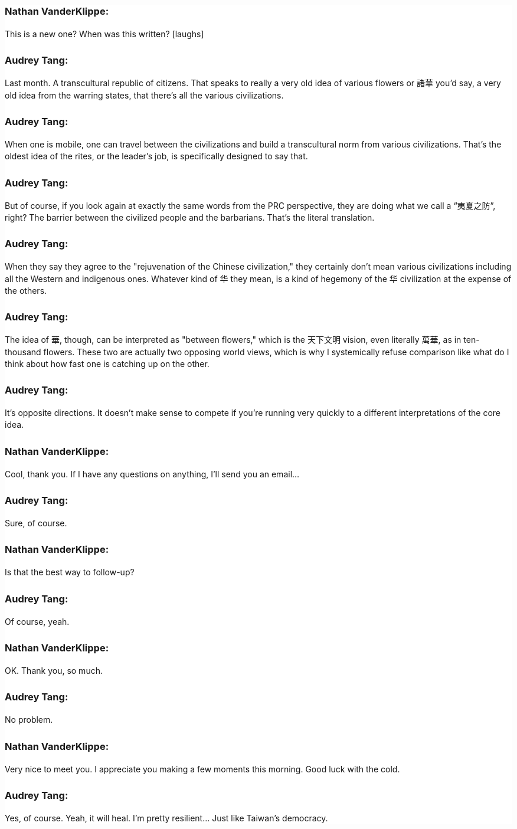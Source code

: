 ### Nathan VanderKlippe:
This is a new one? When was this written? \[laughs\]

### Audrey Tang:
Last month. A transcultural republic of citizens. That speaks to really a very old idea of various flowers or 諸華 you’d say, a very old idea from the warring states, that there’s all the various civilizations.

### Audrey Tang:
When one is mobile, one can travel between the civilizations and build a transcultural norm from various civilizations. That’s the oldest idea of the rites, or the leader’s job, is specifically designed to say that.

### Audrey Tang:
But of course, if you look again at exactly the same words from the PRC perspective, they are doing what we call a “夷夏之防”, right? The barrier between the civilized people and the barbarians. That’s the literal translation.

### Audrey Tang:
When they say they agree to the "rejuvenation of the Chinese civilization," they certainly don’t mean various civilizations including all the Western and indigenous ones. Whatever kind of 华 they mean, is a kind of hegemony of the 华 civilization at the expense of the others.

### Audrey Tang:
The idea of 華, though, can be interpreted as "between flowers," which is the 天下文明 vision, even literally 萬華, as in ten-thousand flowers. These two are actually two opposing world views, which is why I systemically refuse comparison like what do I think about how fast one is catching up on the other.

### Audrey Tang:
It’s opposite directions. It doesn’t make sense to compete if you’re running very quickly to a different interpretations of the core idea.

### Nathan VanderKlippe:
Cool, thank you. If I have any questions on anything, I’ll send you an email…

### Audrey Tang:
Sure, of course.

### Nathan VanderKlippe:
Is that the best way to follow-up?

### Audrey Tang:
Of course, yeah.

### Nathan VanderKlippe:
OK. Thank you, so much.

### Audrey Tang:
No problem.

### Nathan VanderKlippe:
Very nice to meet you. I appreciate you making a few moments this morning. Good luck with the cold.

### Audrey Tang:
Yes, of course. Yeah, it will heal. I’m pretty resilient… Just like Taiwan’s democracy.

